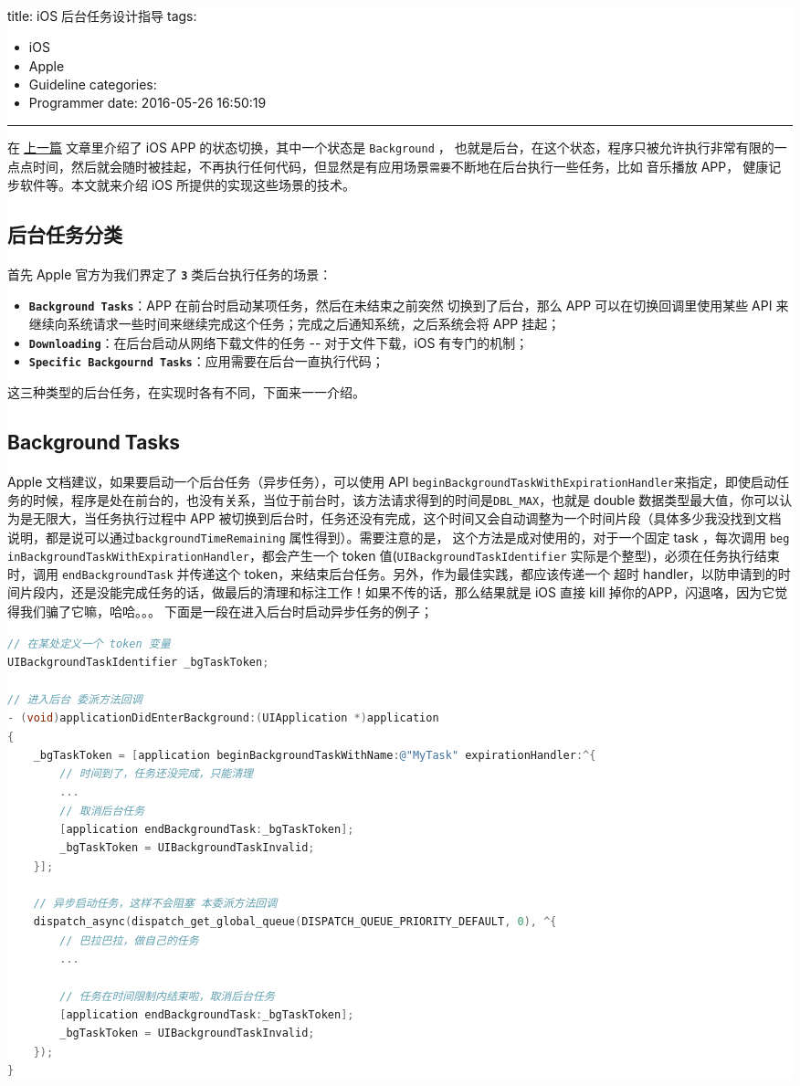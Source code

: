 title: iOS 后台任务设计指导
tags:
  - iOS
  - Apple
  - Guideline
categories:
  - Programmer
date: 2016-05-26 16:50:19
---

在 [上一篇](http://dxjia.cn/2016/05/23/ios-app-life-cycle/) 文章里介绍了 iOS APP 的状态切换，其中一个状态是 `Background` ， 也就是后台，在这个状态，程序只被允许执行非常有限的一点点时间，然后就会随时被挂起，不再执行任何代码，但显然是有应用场景`需要`不断地在后台执行一些任务，比如 音乐播放 APP， 健康记步软件等。本文就来介绍 iOS 所提供的实现这些场景的技术。


## 后台任务分类
首先 Apple 官方为我们界定了 **`3`** 类后台执行任务的场景：
- **`Background Tasks`**：APP 在前台时启动某项任务，然后在未结束之前突然 切换到了后台，那么 APP 可以在切换回调里使用某些 API 来继续向系统请求一些时间来继续完成这个任务；完成之后通知系统，之后系统会将 APP 挂起；
- **`Downloading`**：在后台启动从网络下载文件的任务 -- 对于文件下载，iOS 有专门的机制；
- **`Specific Backgournd Tasks`**：应用需要在后台一直执行代码；

这三种类型的后台任务，在实现时各有不同，下面来一一介绍。

## Background Tasks
Apple 文档建议，如果要启动一个后台任务（异步任务），可以使用 API `beginBackgroundTaskWithExpirationHandler`来指定，即使启动任务的时候，程序是处在前台的，也没有关系，当位于前台时，该方法请求得到的时间是`DBL_MAX`，也就是 double 数据类型最大值，你可以认为是无限大，当任务执行过程中 APP 被切换到后台时，任务还没有完成，这个时间又会自动调整为一个时间片段（具体多少我没找到文档说明，都是说可以通过`backgroundTimeRemaining` 属性得到）。需要注意的是， 这个方法是成对使用的，对于一个固定 task ，每次调用 `beginBackgroundTaskWithExpirationHandler`，都会产生一个 token 值(`UIBackgroundTaskIdentifier` 实际是个整型)，必须在任务执行结束时，调用 `endBackgroundTask` 并传递这个 token，来结束后台任务。另外，作为最佳实践，都应该传递一个 超时 handler，以防申请到的时间片段内，还是没能完成任务的话，做最后的清理和标注工作！如果不传的话，那么结果就是 iOS 直接 kill 掉你的APP，闪退咯，因为它觉得我们骗了它嘛，哈哈。。。
下面是一段在进入后台时启动异步任务的例子；
```objectivec
// 在某处定义一个 token 变量
UIBackgroundTaskIdentifier _bgTaskToken;

// 进入后台 委派方法回调 
- (void)applicationDidEnterBackground:(UIApplication *)application
{
    _bgTaskToken = [application beginBackgroundTaskWithName:@"MyTask" expirationHandler:^{
        // 时间到了，任务还没完成，只能清理
        ...
        // 取消后台任务
        [application endBackgroundTask:_bgTaskToken];
        _bgTaskToken = UIBackgroundTaskInvalid;
    }];
 
    // 异步启动任务，这样不会阻塞 本委派方法回调
    dispatch_async(dispatch_get_global_queue(DISPATCH_QUEUE_PRIORITY_DEFAULT, 0), ^{
        // 巴拉巴拉，做自己的任务
        ...
        
        // 任务在时间限制内结束啦，取消后台任务 
        [application endBackgroundTask:_bgTaskToken];
        _bgTaskToken = UIBackgroundTaskInvalid;
    });
}
```
